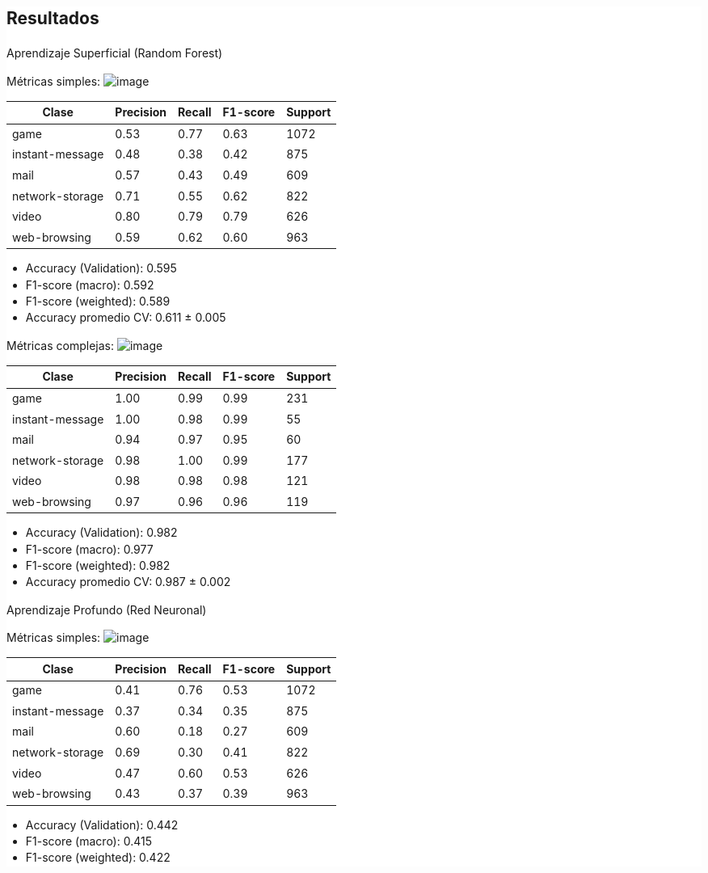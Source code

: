 Resultados
----------
Aprendizaje Superficial (Random Forest)

Métricas simples:
<img width="980" height="415" alt="image" src="https://github.com/user-attachments/assets/5862cc17-9163-4172-a4cc-9790300305bc" />


Clase                | Precision | Recall | F1-score | Support
-------------------- | --------- | ------ | -------- | -------
game                 | 0.53      | 0.77   | 0.63     | 1072
instant-message      | 0.48      | 0.38   | 0.42     | 875
mail                 | 0.57      | 0.43   | 0.49     | 609
network-storage      | 0.71      | 0.55   | 0.62     | 822
video                | 0.80      | 0.79   | 0.79     | 626
web-browsing         | 0.59      | 0.62   | 0.60     | 963

- Accuracy (Validation): 0.595
- F1-score (macro): 0.592
- F1-score (weighted): 0.589
- Accuracy promedio CV: 0.611 ± 0.005

Métricas complejas:
<img width="982" height="427" alt="image" src="https://github.com/user-attachments/assets/933a3fba-ffcb-405a-b693-5fce348e1b1d" />

Clase                | Precision | Recall | F1-score | Support
-------------------- | --------- | ------ | -------- | -------
game                 | 1.00      | 0.99   | 0.99     | 231
instant-message      | 1.00      | 0.98   | 0.99     | 55
mail                 | 0.94      | 0.97   | 0.95     | 60
network-storage      | 0.98      | 1.00   | 0.99     | 177
video                | 0.98      | 0.98   | 0.98     | 121
web-browsing         | 0.97      | 0.96   | 0.96     | 119

- Accuracy (Validation): 0.982
- F1-score (macro): 0.977
- F1-score (weighted): 0.982
- Accuracy promedio CV: 0.987 ± 0.002

Aprendizaje Profundo (Red Neuronal)

Métricas simples:
<img width="1001" height="429" alt="image" src="https://github.com/user-attachments/assets/c7fa3f58-6489-4f1c-8b0a-d90658a74889" />

Clase                | Precision | Recall | F1-score | Support
-------------------- | --------- | ------ | -------- | -------
game                 | 0.41      | 0.76   | 0.53     | 1072
instant-message      | 0.37      | 0.34   | 0.35     | 875
mail                 | 0.60      | 0.18   | 0.27     | 609
network-storage      | 0.69      | 0.30   | 0.41     | 822
video                | 0.47      | 0.60   | 0.53     | 626
web-browsing         | 0.43      | 0.37   | 0.39     | 963

- Accuracy (Validation): 0.442
- F1-score (macro): 0.415
- F1-score (weighted): 0.422
